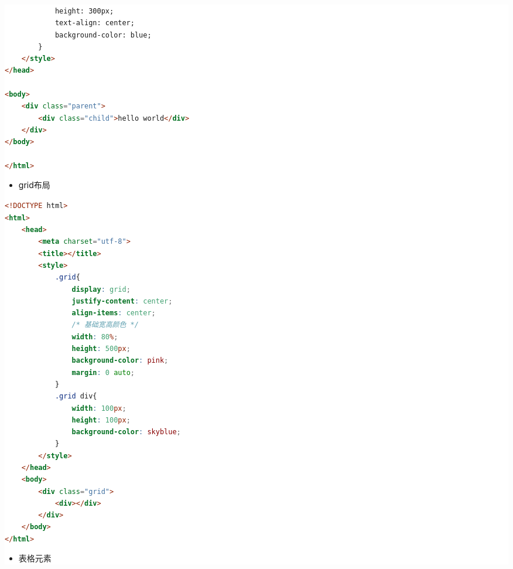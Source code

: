 ```html
            height: 300px;
            text-align: center;
            background-color: blue;
        }
    </style>
</head>

<body>
    <div class="parent">
        <div class="child">hello world</div>
    </div>
</body>

</html>
```

- grid布局

~~~html
<!DOCTYPE html>
<html>
	<head>
		<meta charset="utf-8">
		<title></title>
		<style>
			.grid{
				display: grid;
				justify-content: center;
				align-items: center;
				/* 基础宽高颜色 */
				width: 80%;
				height: 500px;
				background-color: pink;
				margin: 0 auto;
			}
			.grid div{
				width: 100px;
				height: 100px;
				background-color: skyblue;
			}
		</style>
	</head>
	<body>
		<div class="grid">
			<div></div>
		</div>
	</body>
</html>
~~~



- 表格元素
